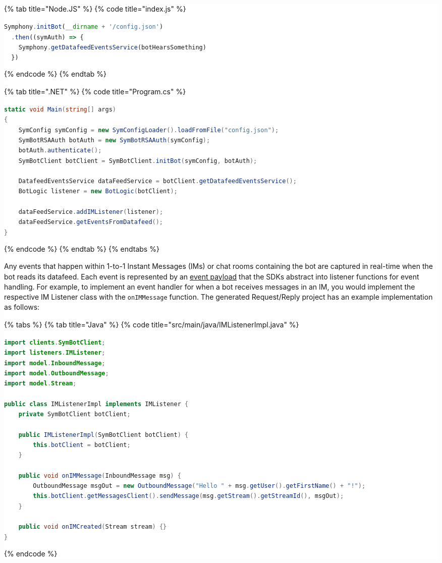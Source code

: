 {% tab title="Node.JS" %}
{% code title="index.js" %}
```javascript
Symphony.initBot(__dirname + '/config.json')
  .then((symAuth) => {
    Symphony.getDatafeedEventsService(botHearsSomething)
  })
```
{% endcode %}
{% endtab %}

{% tab title=".NET" %}
{% code title="Program.cs" %}
```csharp
static void Main(string[] args)
{
    SymConfig symConfig = new SymConfigLoader().loadFromFile("config.json");
    SymBotRSAAuth botAuth = new SymBotRSAAuth(symConfig);
    botAuth.authenticate();
    SymBotClient botClient = SymBotClient.initBot(symConfig, botAuth);

    DatafeedEventsService dataFeedService = botClient.getDatafeedEventsService();
    BotLogic listener = new BotLogic(botClient);

    dataFeedService.addIMListener(listener);
    dataFeedService.getEventsFromDatafeed();
}
```
{% endcode %}
{% endtab %}
{% endtabs %}

Any events that happen within 1-to-1 Instant Messages \(IMs\) or chat rooms containing the bot are captured in real-time when the bot reads its datafeed. Each event is represented by an [event payload](../../datafeed/#real-time-events) that the SDKs abstract into listener functions for event handling. For example, to implement an event handler for when a bot receives messages in an IM, you would implement the respective IM Listener class with the `onIMMessage` function. The generated Request/Reply project has an example implementation as follows:

{% tabs %}
{% tab title="Java" %}
{% code title="src/main/java/IMListenerImpl.java" %}
```java
import clients.SymBotClient;
import listeners.IMListener;
import model.InboundMessage;
import model.OutboundMessage;
import model.Stream;

public class IMListenerImpl implements IMListener {
    private SymBotClient botClient;

    public IMListenerImpl(SymBotClient botClient) {
        this.botClient = botClient;
    }

    public void onIMMessage(InboundMessage msg) {
        OutboundMessage msgOut = new OutboundMessage("Hello " + msg.getUser().getFirstName() + "!");
        this.botClient.getMessagesClient().sendMessage(msg.getStream().getStreamId(), msgOut);
    }

    public void onIMCreated(Stream stream) {}
}
```
{% endcode %}